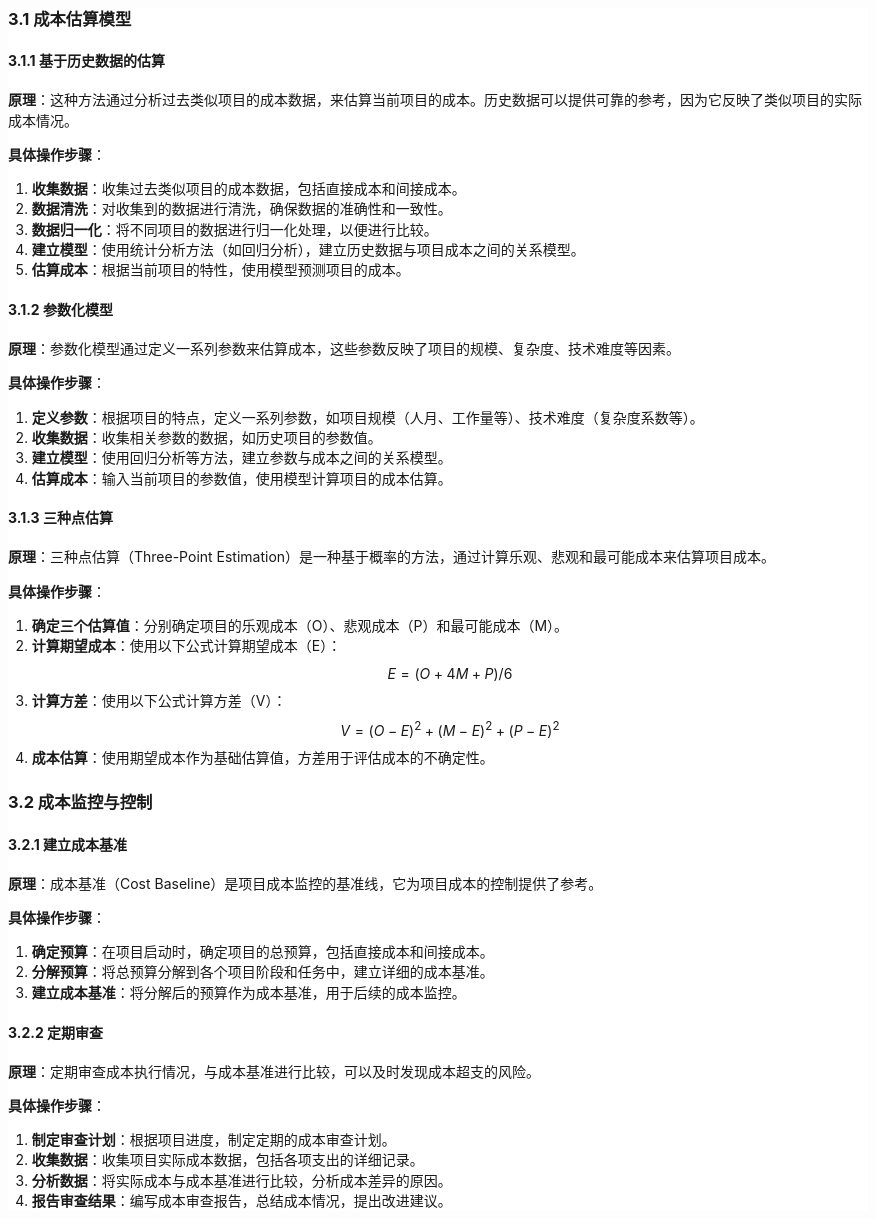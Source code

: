 ### 3.1 成本估算模型

#### 3.1.1 基于历史数据的估算

**原理**：这种方法通过分析过去类似项目的成本数据，来估算当前项目的成本。历史数据可以提供可靠的参考，因为它反映了类似项目的实际成本情况。

**具体操作步骤**：

1. **收集数据**：收集过去类似项目的成本数据，包括直接成本和间接成本。
2. **数据清洗**：对收集到的数据进行清洗，确保数据的准确性和一致性。
3. **数据归一化**：将不同项目的数据进行归一化处理，以便进行比较。
4. **建立模型**：使用统计分析方法（如回归分析），建立历史数据与项目成本之间的关系模型。
5. **估算成本**：根据当前项目的特性，使用模型预测项目的成本。

#### 3.1.2 参数化模型

**原理**：参数化模型通过定义一系列参数来估算成本，这些参数反映了项目的规模、复杂度、技术难度等因素。

**具体操作步骤**：

1. **定义参数**：根据项目的特点，定义一系列参数，如项目规模（人月、工作量等）、技术难度（复杂度系数等）。
2. **收集数据**：收集相关参数的数据，如历史项目的参数值。
3. **建立模型**：使用回归分析等方法，建立参数与成本之间的关系模型。
4. **估算成本**：输入当前项目的参数值，使用模型计算项目的成本估算。

#### 3.1.3 三种点估算

**原理**：三种点估算（Three-Point Estimation）是一种基于概率的方法，通过计算乐观、悲观和最可能成本来估算项目成本。

**具体操作步骤**：

1. **确定三个估算值**：分别确定项目的乐观成本（O）、悲观成本（P）和最可能成本（M）。
2. **计算期望成本**：使用以下公式计算期望成本（E）：
   $$ E = (O + 4M + P) / 6 $$
3. **计算方差**：使用以下公式计算方差（V）：
   $$ V = (O - E)^2 + (M - E)^2 + (P - E)^2 $$
4. **成本估算**：使用期望成本作为基础估算值，方差用于评估成本的不确定性。

### 3.2 成本监控与控制

#### 3.2.1 建立成本基准

**原理**：成本基准（Cost Baseline）是项目成本监控的基准线，它为项目成本的控制提供了参考。

**具体操作步骤**：

1. **确定预算**：在项目启动时，确定项目的总预算，包括直接成本和间接成本。
2. **分解预算**：将总预算分解到各个项目阶段和任务中，建立详细的成本基准。
3. **建立成本基准**：将分解后的预算作为成本基准，用于后续的成本监控。

#### 3.2.2 定期审查

**原理**：定期审查成本执行情况，与成本基准进行比较，可以及时发现成本超支的风险。

**具体操作步骤**：

1. **制定审查计划**：根据项目进度，制定定期的成本审查计划。
2. **收集数据**：收集项目实际成本数据，包括各项支出的详细记录。
3. **分析数据**：将实际成本与成本基准进行比较，分析成本差异的原因。
4. **报告审查结果**：编写成本审查报告，总结成本情况，提出改进建议。
